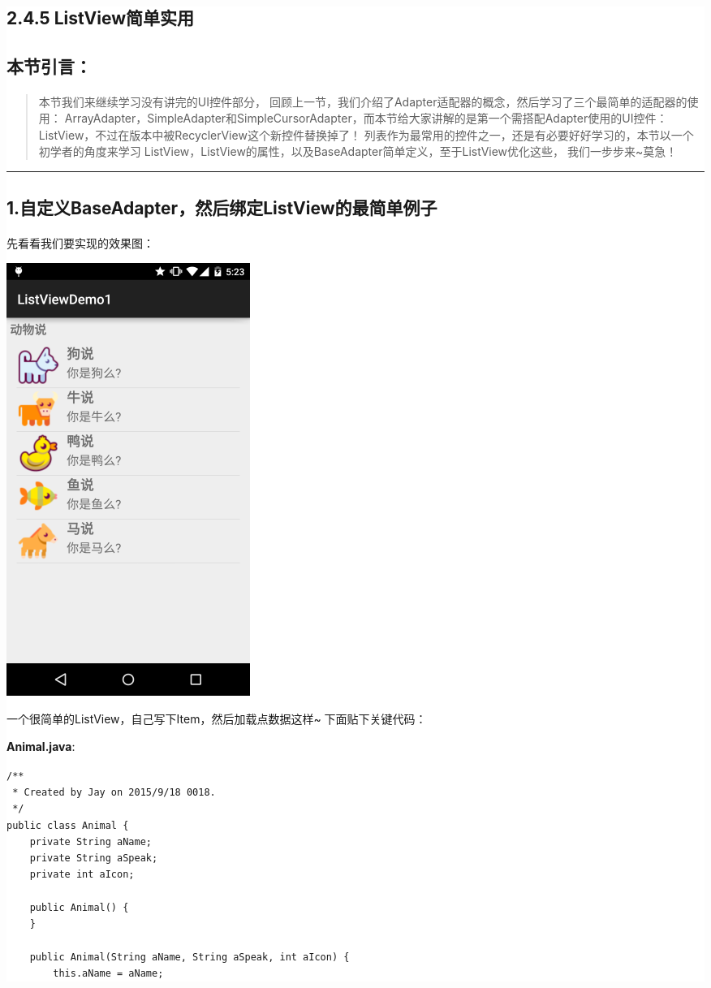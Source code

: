 ## 2.4.5 ListView简单实用



## 本节引言：

> 本节我们来继续学习没有讲完的UI控件部分， 回顾上一节，我们介绍了Adapter适配器的概念，然后学习了三个最简单的适配器的使用：
> ArrayAdapter，SimpleAdapter和SimpleCursorAdapter，而本节给大家讲解的是第一个需搭配Adapter使用的UI控件：ListView，不过在版本中被RecyclerView这个新控件替换掉了！
> 列表作为最常用的控件之一，还是有必要好好学习的，本节以一个初学者的角度来学习 ListView，ListView的属性，以及BaseAdapter简单定义，至于ListView优化这些， 我们一步步来~莫急！

------

## 1.自定义BaseAdapter，然后绑定ListView的最简单例子

先看看我们要实现的效果图：

![img](76243205.png)

一个很简单的ListView，自己写下Item，然后加载点数据这样~ 下面贴下关键代码：

**Animal.java**:

```
/**
 * Created by Jay on 2015/9/18 0018.
 */
public class Animal {
    private String aName;
    private String aSpeak;
    private int aIcon;

    public Animal() {
    }

    public Animal(String aName, String aSpeak, int aIcon) {
        this.aName = aName;
```